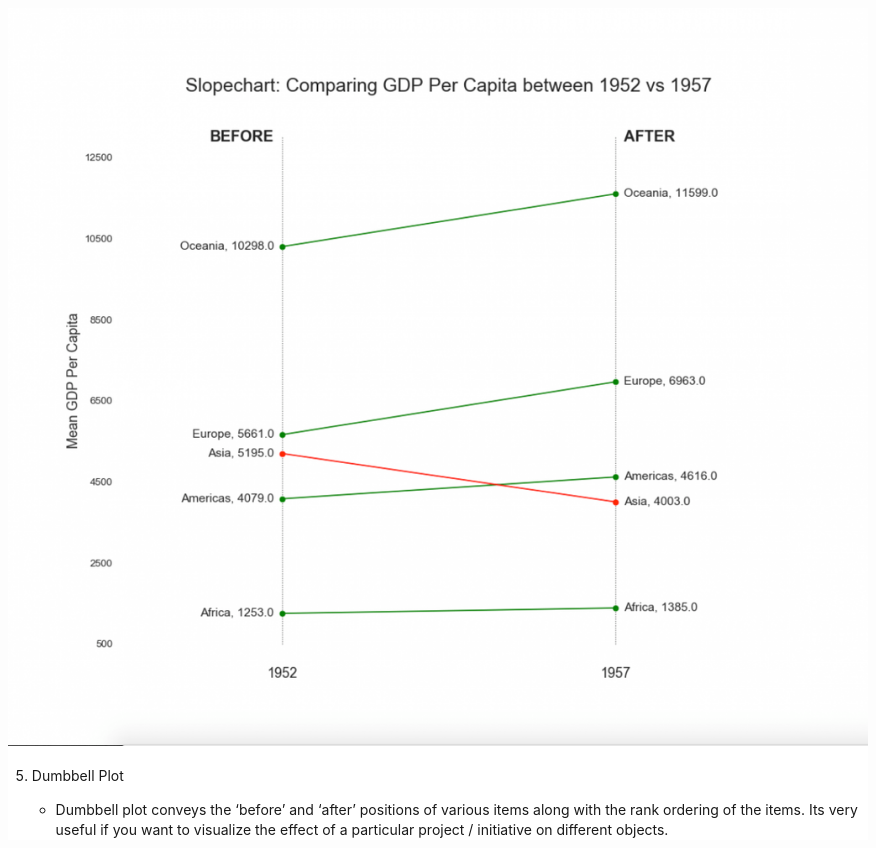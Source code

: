    ![](./images/18_Slopechart_Matplotlib-min.png)

5. Dumbbell Plot

   - Dumbbell plot conveys the ‘before’ and ‘after’ positions of various items along with the rank ordering of the items. Its very useful if you want to visualize the effect of a particular project / initiative on different objects.
